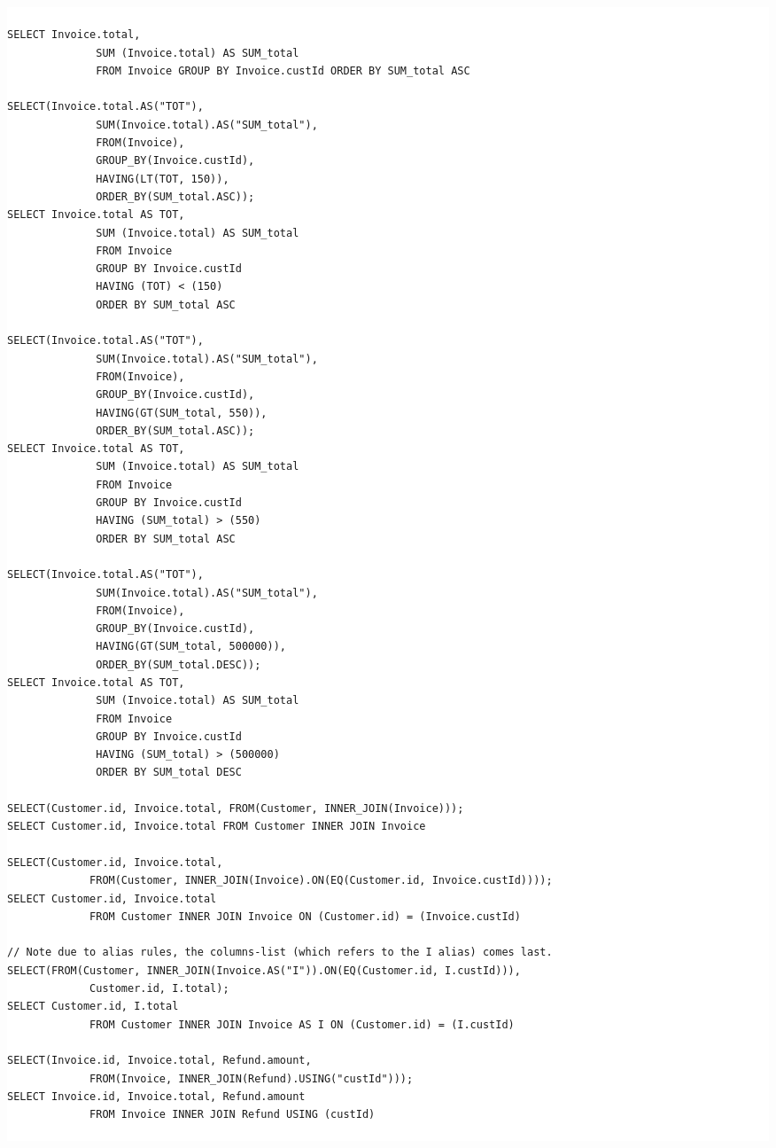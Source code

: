 ```

SELECT Invoice.total, 
              SUM (Invoice.total) AS SUM_total
              FROM Invoice GROUP BY Invoice.custId ORDER BY SUM_total ASC

SELECT(Invoice.total.AS("TOT"), 
              SUM(Invoice.total).AS("SUM_total"), 
              FROM(Invoice), 
              GROUP_BY(Invoice.custId), 
              HAVING(LT(TOT, 150)),
              ORDER_BY(SUM_total.ASC));
SELECT Invoice.total AS TOT, 
              SUM (Invoice.total) AS SUM_total
              FROM Invoice
              GROUP BY Invoice.custId 
              HAVING (TOT) < (150)
              ORDER BY SUM_total ASC

SELECT(Invoice.total.AS("TOT"), 
              SUM(Invoice.total).AS("SUM_total"), 
              FROM(Invoice), 
              GROUP_BY(Invoice.custId), 
              HAVING(GT(SUM_total, 550)),
              ORDER_BY(SUM_total.ASC));
SELECT Invoice.total AS TOT, 
              SUM (Invoice.total) AS SUM_total
              FROM Invoice
              GROUP BY Invoice.custId 
              HAVING (SUM_total) > (550)
              ORDER BY SUM_total ASC

SELECT(Invoice.total.AS("TOT"), 
              SUM(Invoice.total).AS("SUM_total"), 
              FROM(Invoice), 
              GROUP_BY(Invoice.custId), 
              HAVING(GT(SUM_total, 500000)),
              ORDER_BY(SUM_total.DESC));
SELECT Invoice.total AS TOT, 
              SUM (Invoice.total) AS SUM_total
              FROM Invoice
              GROUP BY Invoice.custId 
              HAVING (SUM_total) > (500000)
              ORDER BY SUM_total DESC

SELECT(Customer.id, Invoice.total, FROM(Customer, INNER_JOIN(Invoice)));
SELECT Customer.id, Invoice.total FROM Customer INNER JOIN Invoice

SELECT(Customer.id, Invoice.total, 
             FROM(Customer, INNER_JOIN(Invoice).ON(EQ(Customer.id, Invoice.custId))));
SELECT Customer.id, Invoice.total 
             FROM Customer INNER JOIN Invoice ON (Customer.id) = (Invoice.custId)

// Note due to alias rules, the columns-list (which refers to the I alias) comes last.
SELECT(FROM(Customer, INNER_JOIN(Invoice.AS("I")).ON(EQ(Customer.id, I.custId))), 
             Customer.id, I.total);
SELECT Customer.id, I.total 
             FROM Customer INNER JOIN Invoice AS I ON (Customer.id) = (I.custId) 
            
SELECT(Invoice.id, Invoice.total, Refund.amount, 
             FROM(Invoice, INNER_JOIN(Refund).USING("custId")));
SELECT Invoice.id, Invoice.total, Refund.amount 
             FROM Invoice INNER JOIN Refund USING (custId)
            
```